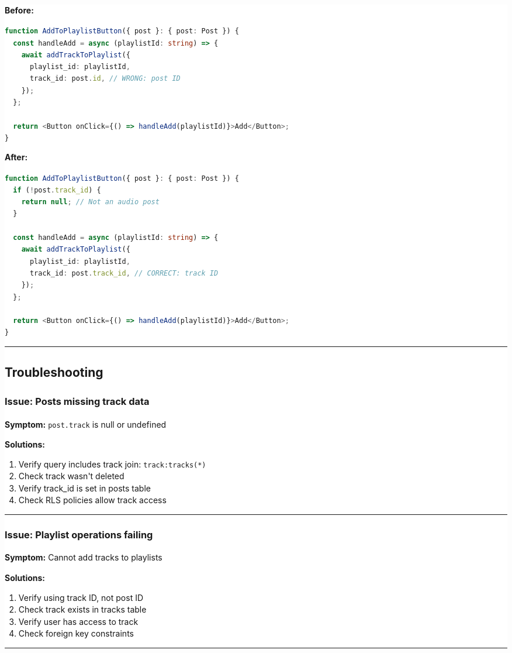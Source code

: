 **Before:**
```typescript
function AddToPlaylistButton({ post }: { post: Post }) {
  const handleAdd = async (playlistId: string) => {
    await addTrackToPlaylist({
      playlist_id: playlistId,
      track_id: post.id, // WRONG: post ID
    });
  };
  
  return <Button onClick={() => handleAdd(playlistId)}>Add</Button>;
}
```

**After:**
```typescript
function AddToPlaylistButton({ post }: { post: Post }) {
  if (!post.track_id) {
    return null; // Not an audio post
  }
  
  const handleAdd = async (playlistId: string) => {
    await addTrackToPlaylist({
      playlist_id: playlistId,
      track_id: post.track_id, // CORRECT: track ID
    });
  };
  
  return <Button onClick={() => handleAdd(playlistId)}>Add</Button>;
}
```

---

## Troubleshooting

### Issue: Posts missing track data

**Symptom:** `post.track` is null or undefined

**Solutions:**
1. Verify query includes track join: `track:tracks(*)`
2. Check track wasn't deleted
3. Verify track_id is set in posts table
4. Check RLS policies allow track access

---

### Issue: Playlist operations failing

**Symptom:** Cannot add tracks to playlists

**Solutions:**
1. Verify using track ID, not post ID
2. Check track exists in tracks table
3. Verify user has access to track
4. Check foreign key constraints

---